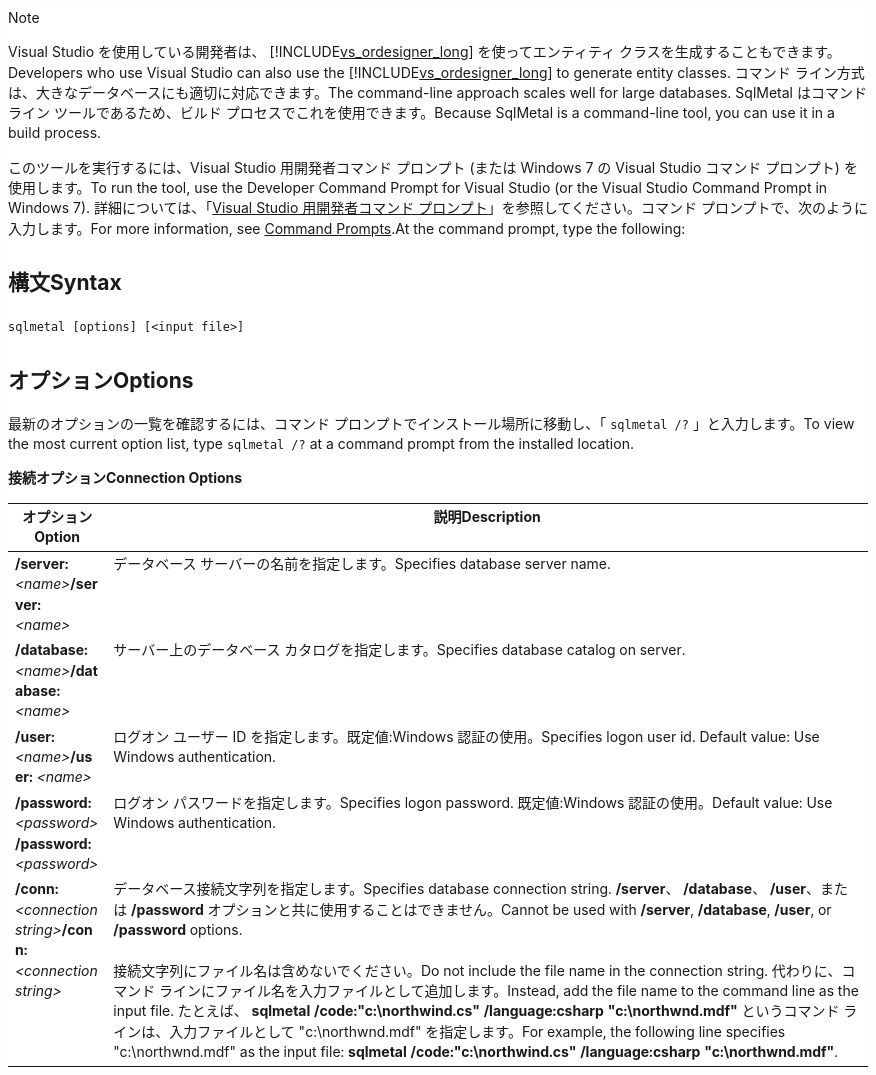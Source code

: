 > [!NOTE]
>  <span data-ttu-id="efe37-111">Visual Studio を使用している開発者は、 [!INCLUDE[vs_ordesigner_long](../../../includes/vs-ordesigner-long-md.md)] を使ってエンティティ クラスを生成することもできます。</span><span class="sxs-lookup"><span data-stu-id="efe37-111">Developers who use Visual Studio can also use the [!INCLUDE[vs_ordesigner_long](../../../includes/vs-ordesigner-long-md.md)] to generate entity classes.</span></span> <span data-ttu-id="efe37-112">コマンド ライン方式は、大きなデータベースにも適切に対応できます。</span><span class="sxs-lookup"><span data-stu-id="efe37-112">The command-line approach scales well for large databases.</span></span> <span data-ttu-id="efe37-113">SqlMetal はコマンド ライン ツールであるため、ビルド プロセスでこれを使用できます。</span><span class="sxs-lookup"><span data-stu-id="efe37-113">Because SqlMetal is a command-line tool, you can use it in a build process.</span></span>  
  
 <span data-ttu-id="efe37-114">このツールを実行するには、Visual Studio 用開発者コマンド プロンプト (または Windows 7 の Visual Studio コマンド プロンプト) を使用します。</span><span class="sxs-lookup"><span data-stu-id="efe37-114">To run the tool, use the Developer Command Prompt for Visual Studio (or the Visual Studio Command Prompt in Windows 7).</span></span> <span data-ttu-id="efe37-115">詳細については、「[Visual Studio 用開発者コマンド プロンプト](../../../docs/framework/tools/developer-command-prompt-for-vs.md)」を参照してください。コマンド プロンプトで、次のように入力します。</span><span class="sxs-lookup"><span data-stu-id="efe37-115">For more information, see [Command Prompts](../../../docs/framework/tools/developer-command-prompt-for-vs.md).At the command prompt, type the following:</span></span>  
  
## <a name="syntax"></a><span data-ttu-id="efe37-116">構文</span><span class="sxs-lookup"><span data-stu-id="efe37-116">Syntax</span></span>  
  
```  
sqlmetal [options] [<input file>]  
```  
  
## <a name="options"></a><span data-ttu-id="efe37-117">オプション</span><span class="sxs-lookup"><span data-stu-id="efe37-117">Options</span></span>  
 <span data-ttu-id="efe37-118">最新のオプションの一覧を確認するには、コマンド プロンプトでインストール場所に移動し、「 `sqlmetal /?` 」と入力します。</span><span class="sxs-lookup"><span data-stu-id="efe37-118">To view the most current option list, type `sqlmetal /?` at a command prompt from the installed location.</span></span>  
  
 <span data-ttu-id="efe37-119">**接続オプション**</span><span class="sxs-lookup"><span data-stu-id="efe37-119">**Connection Options**</span></span>  
  
|<span data-ttu-id="efe37-120">オプション</span><span class="sxs-lookup"><span data-stu-id="efe37-120">Option</span></span>|<span data-ttu-id="efe37-121">説明</span><span class="sxs-lookup"><span data-stu-id="efe37-121">Description</span></span>|  
|------------|-----------------|  
|<span data-ttu-id="efe37-122">**/server:** *\<name>*</span><span class="sxs-lookup"><span data-stu-id="efe37-122">**/server:** *\<name>*</span></span>|<span data-ttu-id="efe37-123">データベース サーバーの名前を指定します。</span><span class="sxs-lookup"><span data-stu-id="efe37-123">Specifies database server name.</span></span>|  
|<span data-ttu-id="efe37-124">**/database:** *\<name>*</span><span class="sxs-lookup"><span data-stu-id="efe37-124">**/database:** *\<name>*</span></span>|<span data-ttu-id="efe37-125">サーバー上のデータベース カタログを指定します。</span><span class="sxs-lookup"><span data-stu-id="efe37-125">Specifies database catalog on server.</span></span>|  
|<span data-ttu-id="efe37-126">**/user:** *\<name>*</span><span class="sxs-lookup"><span data-stu-id="efe37-126">**/user:** *\<name>*</span></span>|<span data-ttu-id="efe37-127">ログオン ユーザー ID を指定します。既定値:Windows 認証の使用。</span><span class="sxs-lookup"><span data-stu-id="efe37-127">Specifies logon user id. Default value: Use Windows authentication.</span></span>|  
|<span data-ttu-id="efe37-128">**/password:** *\<password>*</span><span class="sxs-lookup"><span data-stu-id="efe37-128">**/password:** *\<password>*</span></span>|<span data-ttu-id="efe37-129">ログオン パスワードを指定します。</span><span class="sxs-lookup"><span data-stu-id="efe37-129">Specifies logon password.</span></span> <span data-ttu-id="efe37-130">既定値:Windows 認証の使用。</span><span class="sxs-lookup"><span data-stu-id="efe37-130">Default value: Use Windows authentication.</span></span>|  
|<span data-ttu-id="efe37-131">**/conn:** *\<connection string>*</span><span class="sxs-lookup"><span data-stu-id="efe37-131">**/conn:** *\<connection string>*</span></span>|<span data-ttu-id="efe37-132">データベース接続文字列を指定します。</span><span class="sxs-lookup"><span data-stu-id="efe37-132">Specifies database connection string.</span></span> <span data-ttu-id="efe37-133">**/server**、 **/database**、 **/user**、または **/password** オプションと共に使用することはできません。</span><span class="sxs-lookup"><span data-stu-id="efe37-133">Cannot be used with **/server**, **/database**, **/user**, or **/password** options.</span></span><br /><br /> <span data-ttu-id="efe37-134">接続文字列にファイル名は含めないでください。</span><span class="sxs-lookup"><span data-stu-id="efe37-134">Do not include the file name in the connection string.</span></span> <span data-ttu-id="efe37-135">代わりに、コマンド ラインにファイル名を入力ファイルとして追加します。</span><span class="sxs-lookup"><span data-stu-id="efe37-135">Instead, add the file name to the command line as the input file.</span></span> <span data-ttu-id="efe37-136">たとえば、 **sqlmetal /code:"c:\northwind.cs" /language:csharp "c:\northwnd.mdf"** というコマンド ラインは、入力ファイルとして "c:\northwnd.mdf" を指定します。</span><span class="sxs-lookup"><span data-stu-id="efe37-136">For example, the following line specifies "c:\northwnd.mdf" as the input file: **sqlmetal /code:"c:\northwind.cs" /language:csharp "c:\northwnd.mdf"**.</span></span>|  